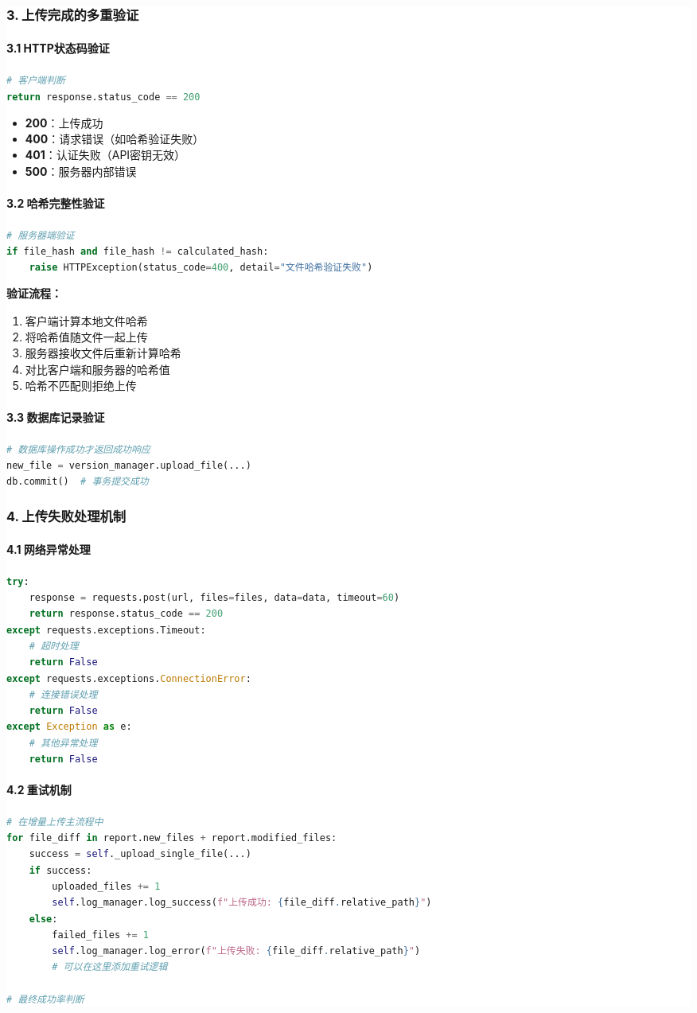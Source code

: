 ### 3. 上传完成的多重验证

#### 3.1 HTTP状态码验证
```python
# 客户端判断
return response.status_code == 200
```
- **200**：上传成功
- **400**：请求错误（如哈希验证失败）
- **401**：认证失败（API密钥无效）
- **500**：服务器内部错误

#### 3.2 哈希完整性验证
```python
# 服务器端验证
if file_hash and file_hash != calculated_hash:
    raise HTTPException(status_code=400, detail="文件哈希验证失败")
```

**验证流程：**
1. 客户端计算本地文件哈希
2. 将哈希值随文件一起上传
3. 服务器接收文件后重新计算哈希
4. 对比客户端和服务器的哈希值
5. 哈希不匹配则拒绝上传

#### 3.3 数据库记录验证
```python
# 数据库操作成功才返回成功响应
new_file = version_manager.upload_file(...)
db.commit()  # 事务提交成功
```

### 4. 上传失败处理机制

#### 4.1 网络异常处理
```python
try:
    response = requests.post(url, files=files, data=data, timeout=60)
    return response.status_code == 200
except requests.exceptions.Timeout:
    # 超时处理
    return False
except requests.exceptions.ConnectionError:
    # 连接错误处理
    return False
except Exception as e:
    # 其他异常处理
    return False
```

#### 4.2 重试机制
```python
# 在增量上传主流程中
for file_diff in report.new_files + report.modified_files:
    success = self._upload_single_file(...)
    if success:
        uploaded_files += 1
        self.log_manager.log_success(f"上传成功: {file_diff.relative_path}")
    else:
        failed_files += 1
        self.log_manager.log_error(f"上传失败: {file_diff.relative_path}")
        # 可以在这里添加重试逻辑

# 最终成功率判断
```